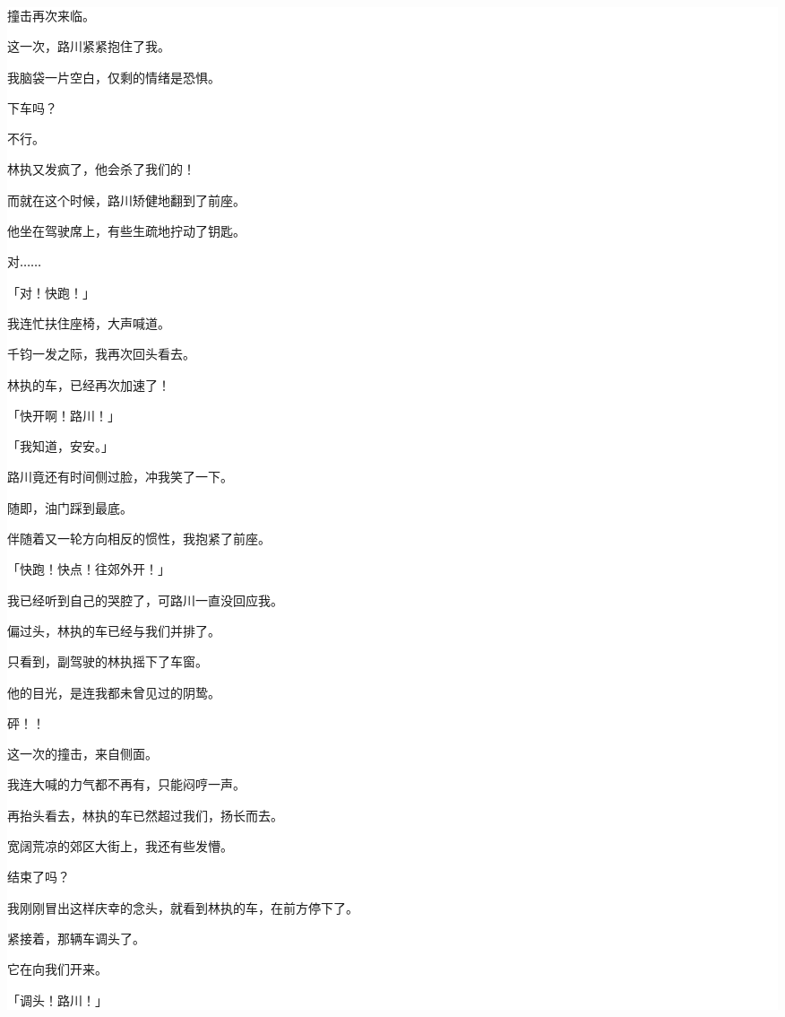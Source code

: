 撞击再次来临。

这一次，路川紧紧抱住了我。

我脑袋一片空白，仅剩的情绪是恐惧。

下车吗？

不行。

林执又发疯了，他会杀了我们的！

而就在这个时候，路川矫健地翻到了前座。

他坐在驾驶席上，有些生疏地拧动了钥匙。

对……

「对！快跑！」

我连忙扶住座椅，大声喊道。

千钧一发之际，我再次回头看去。

林执的车，已经再次加速了！

「快开啊！路川！」

「我知道，安安。」

路川竟还有时间侧过脸，冲我笑了一下。

随即，油门踩到最底。

伴随着又一轮方向相反的惯性，我抱紧了前座。

「快跑！快点！往郊外开！」

我已经听到自己的哭腔了，可路川一直没回应我。

偏过头，林执的车已经与我们并排了。

只看到，副驾驶的林执摇下了车窗。

他的目光，是连我都未曾见过的阴鸷。

砰！！

这一次的撞击，来自侧面。

我连大喊的力气都不再有，只能闷哼一声。

再抬头看去，林执的车已然超过我们，扬长而去。

宽阔荒凉的郊区大街上，我还有些发懵。

结束了吗？

我刚刚冒出这样庆幸的念头，就看到林执的车，在前方停下了。

紧接着，那辆车调头了。

它在向我们开来。

「调头！路川！」
